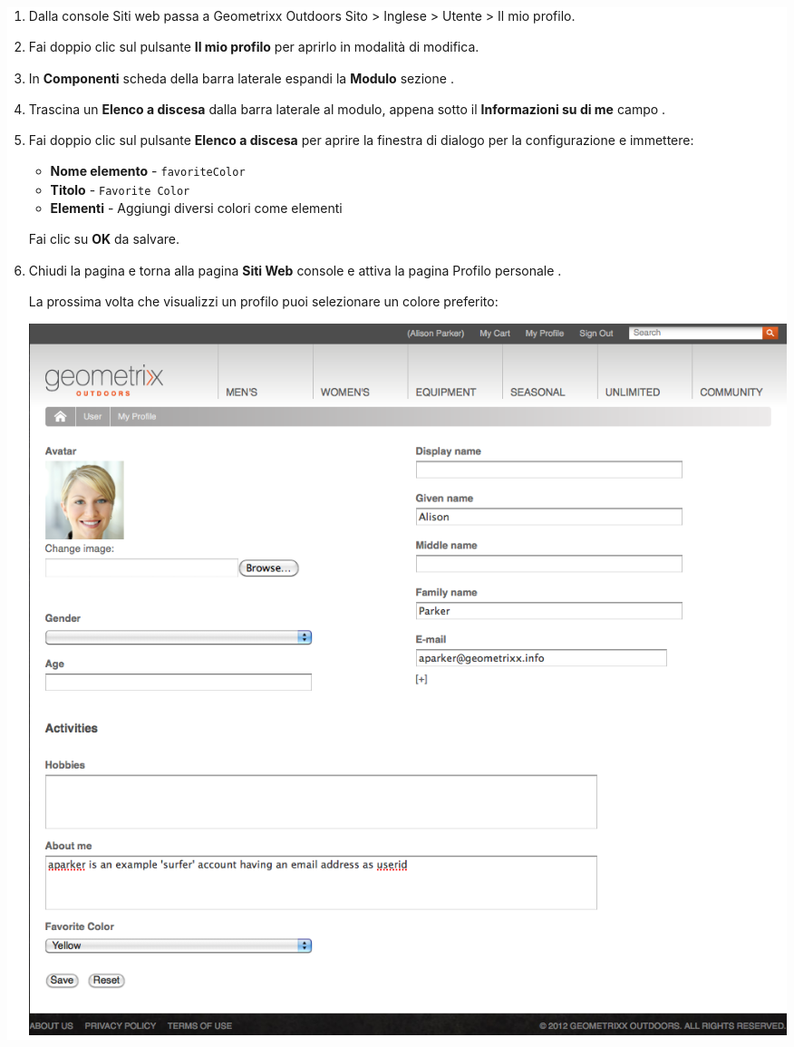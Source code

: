 1. Dalla console Siti web passa a Geometrixx Outdoors Sito > Inglese > Utente > Il mio profilo.

1. Fai doppio clic sul pulsante **Il mio profilo** per aprirlo in modalità di modifica.

1. In **Componenti** scheda della barra laterale espandi la **Modulo** sezione .

1. Trascina un **Elenco a discesa** dalla barra laterale al modulo, appena sotto il **Informazioni su di me** campo .

1. Fai doppio clic sul pulsante **Elenco a discesa** per aprire la finestra di dialogo per la configurazione e immettere:

   * **Nome elemento** - `favoriteColor`
   * **Titolo** - `Favorite Color`
   * **Elementi** - Aggiungi diversi colori come elementi

   Fai clic su **OK** da salvare.

1. Chiudi la pagina e torna alla pagina **Siti Web** console e attiva la pagina Profilo personale .

   La prossima volta che visualizzi un profilo puoi selezionare un colore preferito:

   ![aparkerfavcolor](assets/aparkerfavcolour.png)
